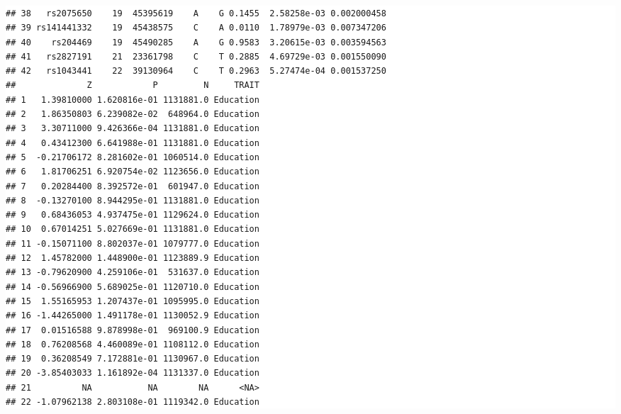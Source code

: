     ## 38   rs2075650    19  45395619    A    G 0.1455  2.58258e-03 0.002000458
    ## 39 rs141441332    19  45438575    C    A 0.0110  1.78979e-03 0.007347206
    ## 40    rs204469    19  45490285    A    G 0.9583  3.20615e-03 0.003594563
    ## 41   rs2827191    21  23361798    C    T 0.2885  4.69729e-03 0.001550090
    ## 42   rs1043441    22  39130964    C    T 0.2963  5.27474e-04 0.001537250
    ##              Z            P         N     TRAIT
    ## 1   1.39810000 1.620816e-01 1131881.0 Education
    ## 2   1.86350803 6.239082e-02  648964.0 Education
    ## 3   3.30711000 9.426366e-04 1131881.0 Education
    ## 4   0.43412300 6.641988e-01 1131881.0 Education
    ## 5  -0.21706172 8.281602e-01 1060514.0 Education
    ## 6   1.81706251 6.920754e-02 1123656.0 Education
    ## 7   0.20284400 8.392572e-01  601947.0 Education
    ## 8  -0.13270100 8.944295e-01 1131881.0 Education
    ## 9   0.68436053 4.937475e-01 1129624.0 Education
    ## 10  0.67014251 5.027669e-01 1131881.0 Education
    ## 11 -0.15071100 8.802037e-01 1079777.0 Education
    ## 12  1.45782000 1.448900e-01 1123889.9 Education
    ## 13 -0.79620900 4.259106e-01  531637.0 Education
    ## 14 -0.56966900 5.689025e-01 1120710.0 Education
    ## 15  1.55165953 1.207437e-01 1095995.0 Education
    ## 16 -1.44265000 1.491178e-01 1130052.9 Education
    ## 17  0.01516588 9.878998e-01  969100.9 Education
    ## 18  0.76208568 4.460089e-01 1108112.0 Education
    ## 19  0.36208549 7.172881e-01 1130967.0 Education
    ## 20 -3.85403033 1.161892e-04 1131337.0 Education
    ## 21          NA           NA        NA      <NA>
    ## 22 -1.07962138 2.803108e-01 1119342.0 Education